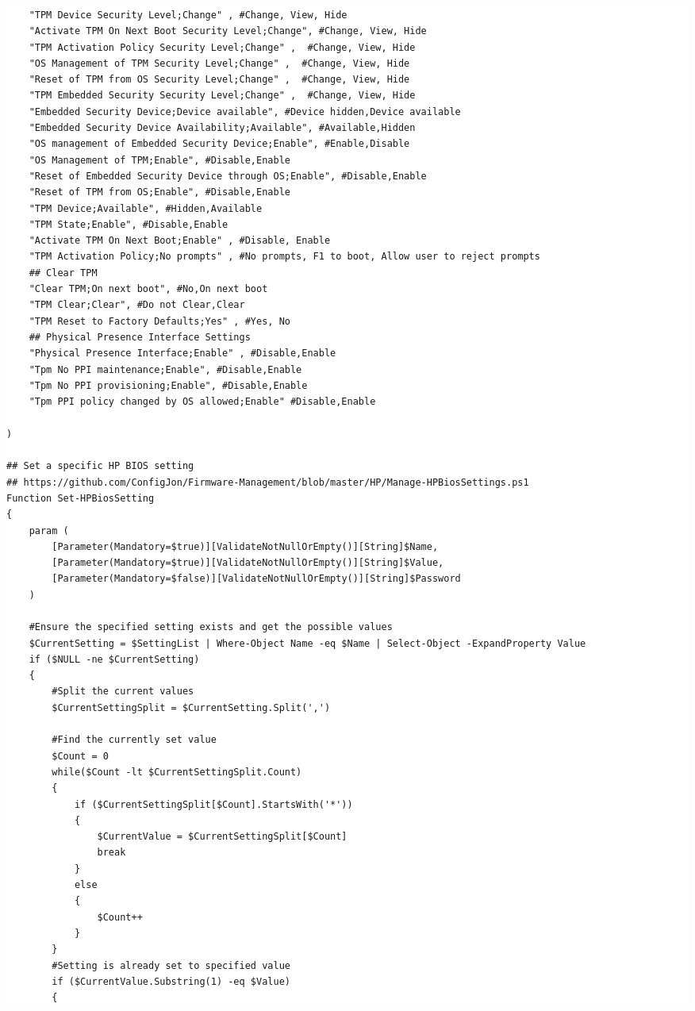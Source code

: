 ```
    "TPM Device Security Level;Change" , #Change, View, Hide
    "Activate TPM On Next Boot Security Level;Change", #Change, View, Hide
    "TPM Activation Policy Security Level;Change" ,  #Change, View, Hide
    "OS Management of TPM Security Level;Change" ,  #Change, View, Hide
    "Reset of TPM from OS Security Level;Change" ,  #Change, View, Hide
    "TPM Embedded Security Security Level;Change" ,  #Change, View, Hide
    "Embedded Security Device;Device available", #Device hidden,Device available
    "Embedded Security Device Availability;Available", #Available,Hidden
    "OS management of Embedded Security Device;Enable", #Enable,Disable
    "OS Management of TPM;Enable", #Disable,Enable
    "Reset of Embedded Security Device through OS;Enable", #Disable,Enable
    "Reset of TPM from OS;Enable", #Disable,Enable
    "TPM Device;Available", #Hidden,Available
    "TPM State;Enable", #Disable,Enable
    "Activate TPM On Next Boot;Enable" , #Disable, Enable
    "TPM Activation Policy;No prompts" , #No prompts, F1 to boot, Allow user to reject prompts
    ## Clear TPM
    "Clear TPM;On next boot", #No,On next boot
    "TPM Clear;Clear", #Do not Clear,Clear
    "TPM Reset to Factory Defaults;Yes" , #Yes, No
    ## Physical Presence Interface Settings
    "Physical Presence Interface;Enable" , #Disable,Enable
    "Tpm No PPI maintenance;Enable", #Disable,Enable
    "Tpm No PPI provisioning;Enable", #Disable,Enable
    "Tpm PPI policy changed by OS allowed;Enable" #Disable,Enable
    
)

## Set a specific HP BIOS setting
## https://github.com/ConfigJon/Firmware-Management/blob/master/HP/Manage-HPBiosSettings.ps1
Function Set-HPBiosSetting
{
    param (
        [Parameter(Mandatory=$true)][ValidateNotNullOrEmpty()][String]$Name,
        [Parameter(Mandatory=$true)][ValidateNotNullOrEmpty()][String]$Value,
        [Parameter(Mandatory=$false)][ValidateNotNullOrEmpty()][String]$Password
    )

    #Ensure the specified setting exists and get the possible values
    $CurrentSetting = $SettingList | Where-Object Name -eq $Name | Select-Object -ExpandProperty Value
    if ($NULL -ne $CurrentSetting)
    {
        #Split the current values
        $CurrentSettingSplit = $CurrentSetting.Split(',')

        #Find the currently set value
        $Count = 0
        while($Count -lt $CurrentSettingSplit.Count)
        {
            if ($CurrentSettingSplit[$Count].StartsWith('*'))
            {
                $CurrentValue = $CurrentSettingSplit[$Count]
                break
            }
            else
            {
                $Count++
            }
        }
        #Setting is already set to specified value
        if ($CurrentValue.Substring(1) -eq $Value)
        {
```